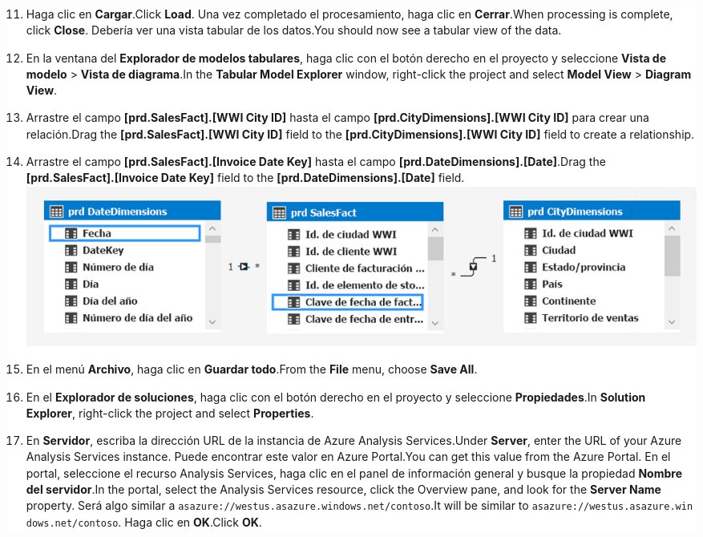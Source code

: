 11. <span data-ttu-id="f5a15-374">Haga clic en **Cargar**.</span><span class="sxs-lookup"><span data-stu-id="f5a15-374">Click **Load**.</span></span> <span data-ttu-id="f5a15-375">Una vez completado el procesamiento, haga clic en **Cerrar**.</span><span class="sxs-lookup"><span data-stu-id="f5a15-375">When processing is complete, click **Close**.</span></span> <span data-ttu-id="f5a15-376">Debería ver una vista tabular de los datos.</span><span class="sxs-lookup"><span data-stu-id="f5a15-376">You should now see a tabular view of the data.</span></span>

12. <span data-ttu-id="f5a15-377">En la ventana del **Explorador de modelos tabulares**, haga clic con el botón derecho en el proyecto y seleccione **Vista de modelo** > **Vista de diagrama**.</span><span class="sxs-lookup"><span data-stu-id="f5a15-377">In the **Tabular Model Explorer** window, right-click the project and select **Model View** > **Diagram View**.</span></span>

13. <span data-ttu-id="f5a15-378">Arrastre el campo **[prd.SalesFact].[WWI City ID]** hasta el campo **[prd.CityDimensions].[WWI City ID]** para crear una relación.</span><span class="sxs-lookup"><span data-stu-id="f5a15-378">Drag the **[prd.SalesFact].[WWI City ID]** field to the **[prd.CityDimensions].[WWI City ID]** field to create a relationship.</span></span>  

14. <span data-ttu-id="f5a15-379">Arrastre el campo **[prd.SalesFact].[Invoice Date Key]** hasta el campo **[prd.DateDimensions].[Date]**.</span><span class="sxs-lookup"><span data-stu-id="f5a15-379">Drag the **[prd.SalesFact].[Invoice Date Key]** field to the **[prd.DateDimensions].[Date]** field.</span></span>  
    ![](./images/analysis-services-relations.png)

15. <span data-ttu-id="f5a15-380">En el menú **Archivo**, haga clic en **Guardar todo**.</span><span class="sxs-lookup"><span data-stu-id="f5a15-380">From the **File** menu, choose **Save All**.</span></span>  

16. <span data-ttu-id="f5a15-381">En el **Explorador de soluciones**, haga clic con el botón derecho en el proyecto y seleccione **Propiedades**.</span><span class="sxs-lookup"><span data-stu-id="f5a15-381">In **Solution Explorer**, right-click the project and select **Properties**.</span></span> 

17. <span data-ttu-id="f5a15-382">En **Servidor**, escriba la dirección URL de la instancia de Azure Analysis Services.</span><span class="sxs-lookup"><span data-stu-id="f5a15-382">Under **Server**, enter the URL of your Azure Analysis Services instance.</span></span> <span data-ttu-id="f5a15-383">Puede encontrar este valor en Azure Portal.</span><span class="sxs-lookup"><span data-stu-id="f5a15-383">You can get this value from the Azure Portal.</span></span> <span data-ttu-id="f5a15-384">En el portal, seleccione el recurso Analysis Services, haga clic en el panel de información general y busque la propiedad **Nombre del servidor**.</span><span class="sxs-lookup"><span data-stu-id="f5a15-384">In the portal, select the Analysis Services resource, click the Overview pane, and look for the **Server Name** property.</span></span> <span data-ttu-id="f5a15-385">Será algo similar a `asazure://westus.asazure.windows.net/contoso`.</span><span class="sxs-lookup"><span data-stu-id="f5a15-385">It will be similar to `asazure://westus.asazure.windows.net/contoso`.</span></span> <span data-ttu-id="f5a15-386">Haga clic en **OK**.</span><span class="sxs-lookup"><span data-stu-id="f5a15-386">Click **OK**.</span></span>


[azure-cli-2]: /azure/install-azure-cli
[azbb-repo]: https://github.com/mspnp/template-building-blocks
[azbb-wiki]: https://github.com/mspnp/template-building-blocks/wiki/Install-Azure-Building-Blocks
[github-folder]: https://github.com/mspnp/reference-architectures/tree/master/data/enterprise_bi_sqldw
[ref-arch-repo]: https://github.com/mspnp/reference-architectures
[ref-arch-repo-folder]: https://github.com/mspnp/reference-architectures/tree/master/data/enterprise_bi_sqldw